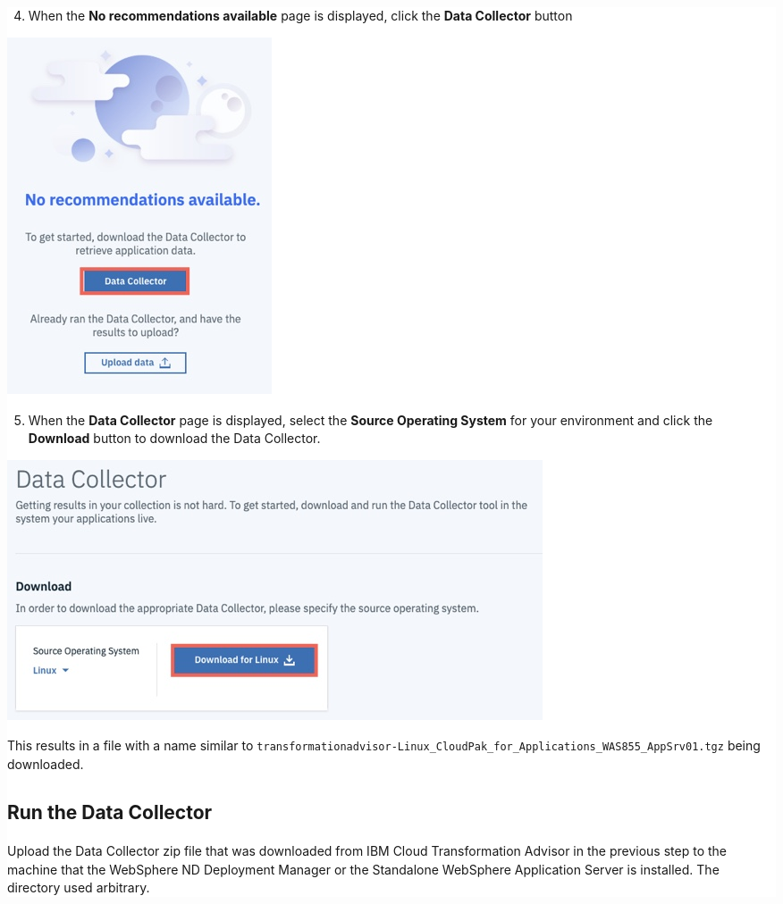 4. When the **No recommendations available** page is displayed, click the **Data Collector** button

  ![Collector](images/tWAS-analyze/collector.jpg)

5. When the **Data Collector** page is displayed, select the **Source Operating System** for your environment and click the **Download** button to download the Data Collector.

  ![Download](images/tWAS-analyze/download.jpg)

  This results in a file with a name similar to `transformationadvisor-Linux_CloudPak_for_Applications_WAS855_AppSrv01.tgz` being downloaded.

## Run the Data Collector
Upload the Data Collector zip file that was downloaded from IBM Cloud Transformation Advisor in the previous step to the machine that the WebSphere ND Deployment Manager or the Standalone WebSphere Application Server is installed. The directory used arbitrary.
